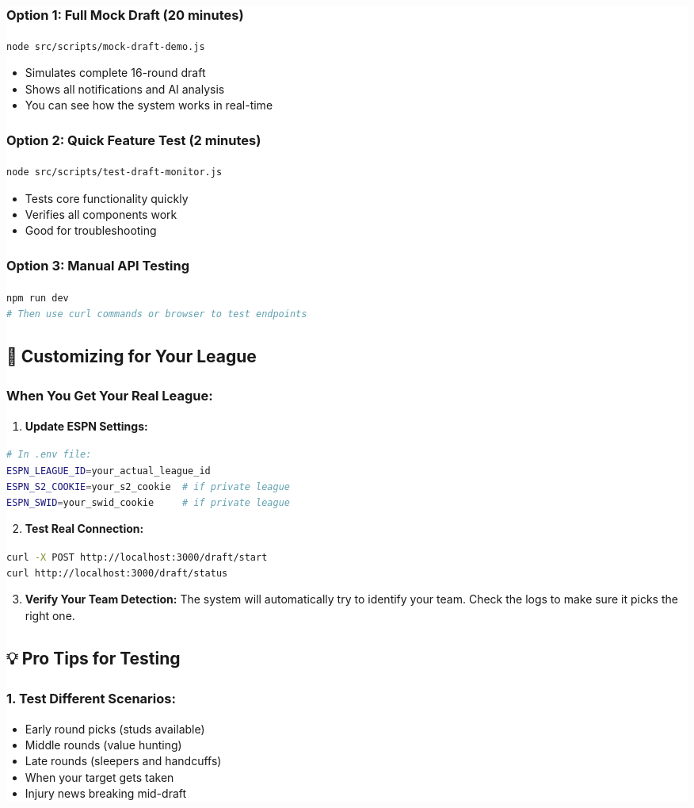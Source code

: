 ### **Option 1: Full Mock Draft (20 minutes)**
```bash
node src/scripts/mock-draft-demo.js
```
- Simulates complete 16-round draft
- Shows all notifications and AI analysis
- You can see how the system works in real-time

### **Option 2: Quick Feature Test (2 minutes)**
```bash
node src/scripts/test-draft-monitor.js
```
- Tests core functionality quickly
- Verifies all components work
- Good for troubleshooting

### **Option 3: Manual API Testing**
```bash
npm run dev
# Then use curl commands or browser to test endpoints
```

## 🔧 Customizing for Your League

### **When You Get Your Real League:**

1. **Update ESPN Settings:**
```bash
# In .env file:
ESPN_LEAGUE_ID=your_actual_league_id
ESPN_S2_COOKIE=your_s2_cookie  # if private league
ESPN_SWID=your_swid_cookie     # if private league
```

2. **Test Real Connection:**
```bash
curl -X POST http://localhost:3000/draft/start
curl http://localhost:3000/draft/status
```

3. **Verify Your Team Detection:**
The system will automatically try to identify your team. Check the logs to make sure it picks the right one.

## 💡 Pro Tips for Testing

### **1. Test Different Scenarios:**
- Early round picks (studs available)
- Middle rounds (value hunting)
- Late rounds (sleepers and handcuffs)
- When your target gets taken
- Injury news breaking mid-draft
